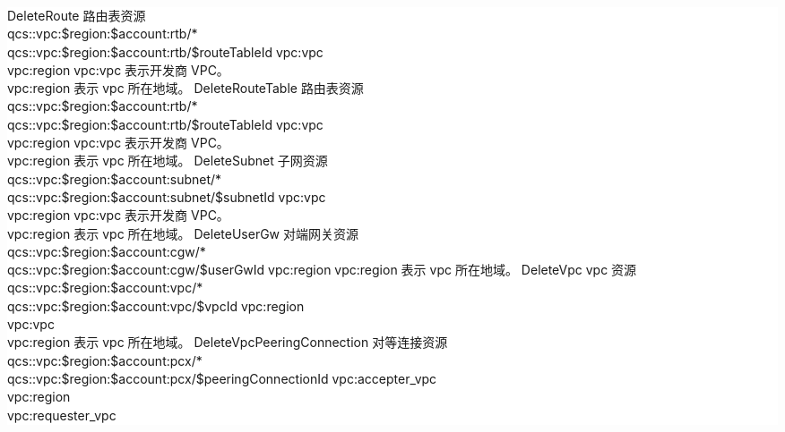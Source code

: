  </tr>
 <tr height=3D216 style=3D'height:162.0pt'>
  <td height=3D216 style=3D'height:162.0pt'>DeleteRo<span style=3D'display:=
none'>ute</span></td>
  <td class=3Dxl65 width=3D72 style=3D'width:54pt'>路由表资源<br>
    qcs::vpc:$region:$account:rtb/*<br>
    qcs::vpc:$region:$account:rtb/$routeTableId</td>
  <td class=3Dxl65 width=3D72 style=3D'width:54pt'>vpc:vpc<br>
    vpc:region</td>
  <td class=3Dxl65 width=3D72 style=3D'width:54pt'>vpc:vpc 表示开发商 VPC。<br>
    vpc:region 表示 vpc 所在地域。</td>

 </tr>
 <tr height=3D216 style=3D'height:162.0pt'>
  <td height=3D216 style=3D'height:162.0pt'>DeleteRo<span style=3D'display:=
none'>uteTable</span></td>
  <td class=3Dxl65 width=3D72 style=3D'width:54pt'>路由表资源<br>
    qcs::vpc:$region:$account:rtb/*<br>
    qcs::vpc:$region:$account:rtb/$routeTableId</td>
  <td class=3Dxl65 width=3D72 style=3D'width:54pt'>vpc:vpc<br>
    vpc:region</td>
  <td class=3Dxl65 width=3D72 style=3D'width:54pt'>vpc:vpc 表示开发商 VPC。<br>
    vpc:region 表示 vpc 所在地域。</td>

 </tr>
 <tr height=3D216 style=3D'height:162.0pt'>
  <td height=3D216 style=3D'height:162.0pt'>DeleteSu<span style=3D'display:=
none'>bnet</span></td>
  <td class=3Dxl65 width=3D72 style=3D'width:54pt'>子网资源<br>
    qcs::vpc:$region:$account:subnet/*<br>
    qcs::vpc:$region:$account:subnet/$subnetId</td>
  <td class=3Dxl65 width=3D72 style=3D'width:54pt'>vpc:vpc<br>
    vpc:region</td>
  <td class=3Dxl65 width=3D72 style=3D'width:54pt'>vpc:vpc 表示开发商 VPC。<br>
    vpc:region 表示 vpc 所在地域。</td>

 </tr>
 <tr height=3D198 style=3D'height:148.5pt'>
  <td height=3D198 style=3D'height:148.5pt'>DeleteUs<span style=3D'display:=
none'>erGw</span></td>
  <td class=3Dxl65 width=3D72 style=3D'width:54pt'>对端网关资源<br>
    qcs::vpc:$region:$account:cgw/*<br>
    qcs::vpc:$region:$account:cgw/$userGwId</td>
  <td>vpc:regi<span style=3D'display:none'>on</span></td>
  <td colspan=3D3 style=3D'mso-ignore:colspan'>vpc:region 表示 vpc 所在地域。</td>
 </tr>
 <tr height=3D180 style=3D'height:135.0pt'>
  <td height=3D180 style=3D'height:135.0pt'>DeleteVpc</td>
  <td class=3Dxl65 width=3D72 style=3D'width:54pt'>vpc 资源<br>
    qcs::vpc:$region:$account:vpc/*<br>
    qcs::vpc:$region:$account:vpc/$vpcId</td>
  <td class=3Dxl65 width=3D72 style=3D'width:54pt'>vpc:region<br>
    vpc:vpc<br>
    </td>
  <td colspan=3D3 style=3D'mso-ignore:colspan'>vpc:region 表示 vpc 所在地域。</td>
 </tr>
 <tr height=3D324 style=3D'height:243.0pt'>
  <td height=3D324 style=3D'height:243.0pt'>DeleteVp<span style=3D'display:=
none'>cPeeringConnection</span></td>
  <td class=3Dxl65 width=3D72 style=3D'width:54pt'>对等连接资源<br>
    qcs::vpc:$region:$account:pcx/*<br>
    qcs::vpc:$region:$account:pcx/$peeringConnectionId</td>
  <td class=3Dxl65 width=3D72 style=3D'width:54pt'>vpc:accepter_vpc<br>
    vpc:region<br>
    vpc:requester_vpc<br>
